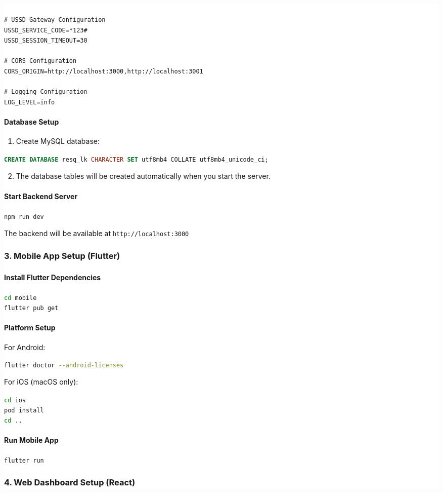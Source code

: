 ```env

# USSD Gateway Configuration
USSD_SERVICE_CODE=*123#
USSD_SESSION_TIMEOUT=30

# CORS Configuration
CORS_ORIGIN=http://localhost:3000,http://localhost:3001

# Logging Configuration
LOG_LEVEL=info
```

#### Database Setup
1. Create MySQL database:
```sql
CREATE DATABASE resq_lk CHARACTER SET utf8mb4 COLLATE utf8mb4_unicode_ci;
```

2. The database tables will be created automatically when you start the server.

#### Start Backend Server
```bash
npm run dev
```

The backend will be available at `http://localhost:3000`

### 3. Mobile App Setup (Flutter)

#### Install Flutter Dependencies
```bash
cd mobile
flutter pub get
```

#### Platform Setup
For Android:
```bash
flutter doctor --android-licenses
```

For iOS (macOS only):
```bash
cd ios
pod install
cd ..
```

#### Run Mobile App
```bash
flutter run
```

### 4. Web Dashboard Setup (React)
